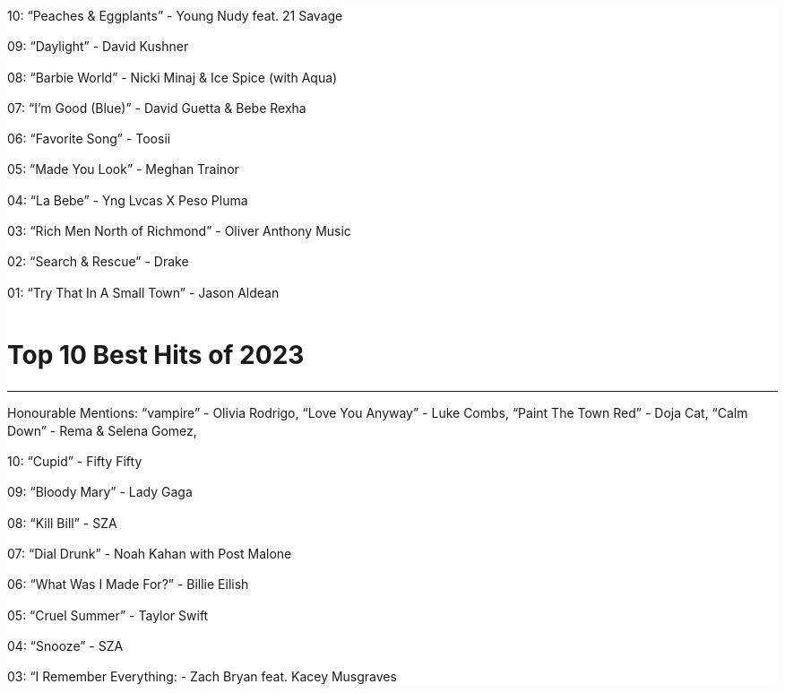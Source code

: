 10: “Peaches & Eggplants” - Young Nudy feat. 21 Savage

09: “Daylight” - David Kushner

08: “Barbie World” - Nicki Minaj & Ice Spice (with Aqua)

07: “I’m Good (Blue)” - David Guetta & Bebe Rexha

06: “Favorite Song” - Toosii

05: “Made You Look” - Meghan Trainor

04: “La Bebe” - Yng Lvcas X Peso Pluma

03: “Rich Men North of Richmond” - Oliver Anthony Music

02: “Search & Rescue” - Drake

01: “Try That In A Small Town” - Jason Aldean

# Top 10 Best Hits of 2023

---

Honourable Mentions: “vampire” - Olivia Rodrigo, “Love You Anyway” - Luke Combs, “Paint The Town Red” - Doja Cat, “Calm Down” - Rema & Selena Gomez, 

10: “Cupid” - Fifty Fifty

09: “Bloody Mary” - Lady Gaga

08: “Kill Bill” - SZA

07: “Dial Drunk” - Noah Kahan with Post Malone

06: “What Was I Made For?” - Billie Eilish

05: “Cruel Summer” - Taylor Swift

04: “Snooze” - SZA

03: “I Remember Everything: - Zach Bryan feat. Kacey Musgraves

